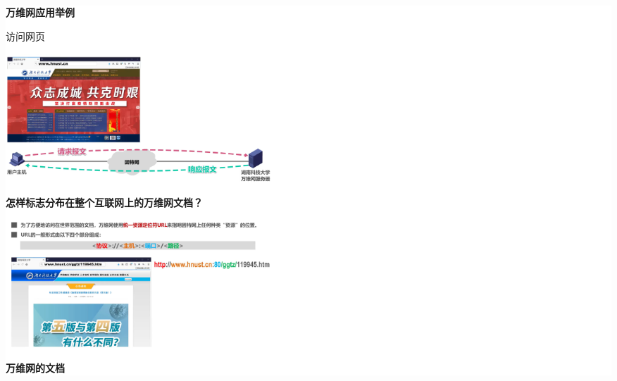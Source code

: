 **万维网应用举例**

访问网页

<img src="./attachments/image-20201024170923530.png" alt="image-20201024170923530" style="zoom:37%;" />

**怎样标志分布在整个互联网上的万维网文档？**

<img src="./attachments/image-20201024171058583.png" alt="image-20201024171058583" style="zoom:37%;" />

**万维网的文档**
